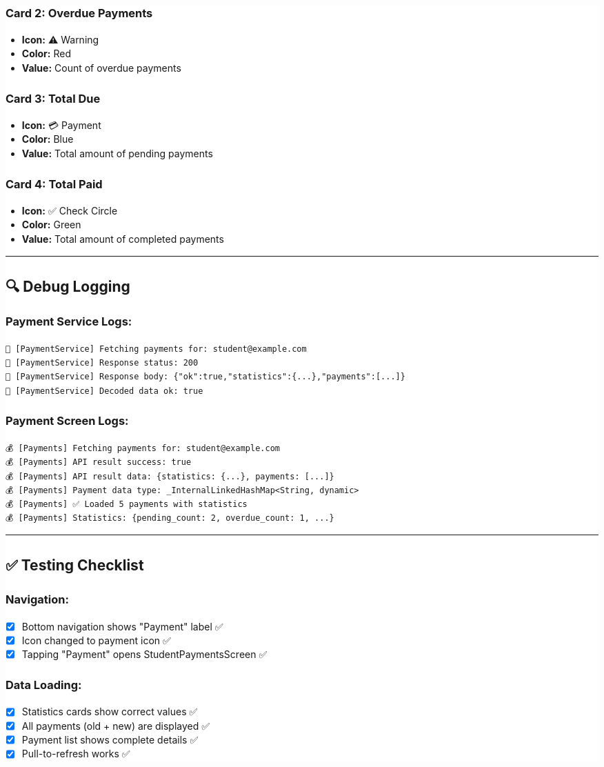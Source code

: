 ### Card 2: Overdue Payments
- **Icon:** ⚠️ Warning
- **Color:** Red
- **Value:** Count of overdue payments

### Card 3: Total Due
- **Icon:** 💳 Payment
- **Color:** Blue
- **Value:** Total amount of pending payments

### Card 4: Total Paid
- **Icon:** ✅ Check Circle
- **Color:** Green
- **Value:** Total amount of completed payments

---

## 🔍 Debug Logging

### Payment Service Logs:
```
📡 [PaymentService] Fetching payments for: student@example.com
📡 [PaymentService] Response status: 200
📡 [PaymentService] Response body: {"ok":true,"statistics":{...},"payments":[...]}
📡 [PaymentService] Decoded data ok: true
```

### Payment Screen Logs:
```
💰 [Payments] Fetching payments for: student@example.com
💰 [Payments] API result success: true
💰 [Payments] API result data: {statistics: {...}, payments: [...]}
💰 [Payments] Payment data type: _InternalLinkedHashMap<String, dynamic>
💰 [Payments] ✅ Loaded 5 payments with statistics
💰 [Payments] Statistics: {pending_count: 2, overdue_count: 1, ...}
```

---

## ✅ Testing Checklist

### Navigation:
- [x] Bottom navigation shows "Payment" label ✅
- [x] Icon changed to payment icon ✅
- [x] Tapping "Payment" opens StudentPaymentsScreen ✅

### Data Loading:
- [x] Statistics cards show correct values ✅
- [x] All payments (old + new) are displayed ✅
- [x] Payment list shows complete details ✅
- [x] Pull-to-refresh works ✅
